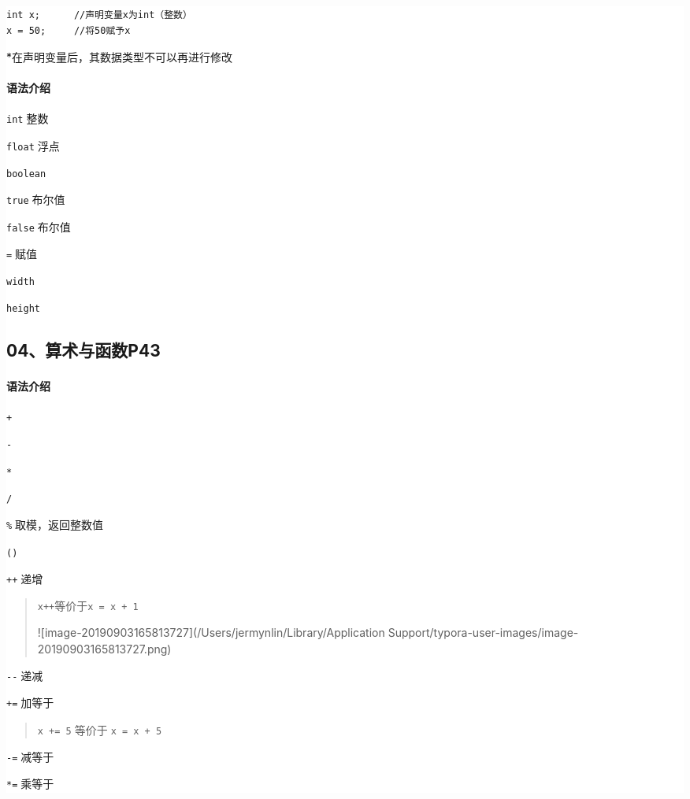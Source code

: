 ```
int x;		//声明变量x为int（整数）
x = 50;		//将50赋予x
```

*在声明变量后，其数据类型不可以再进行修改



#### 语法介绍

`int` 整数

`float` 浮点

`boolean`

`true` 布尔值

`false` 布尔值

`=` 赋值

`width`

`height`





## 04、算术与函数P43

#### 语法介绍

`+`

`-`

`*`

`/`

`%` 取模，返回整数值

`()`

`++` 递增

> `x++`等价于`x = x + 1`
>
> ![image-20190903165813727](/Users/jermynlin/Library/Application Support/typora-user-images/image-20190903165813727.png)

`--` 递减

`+=` 加等于

> `x += 5` 等价于 `x = x + 5`

`-=` 减等于

`*=` 乘等于
